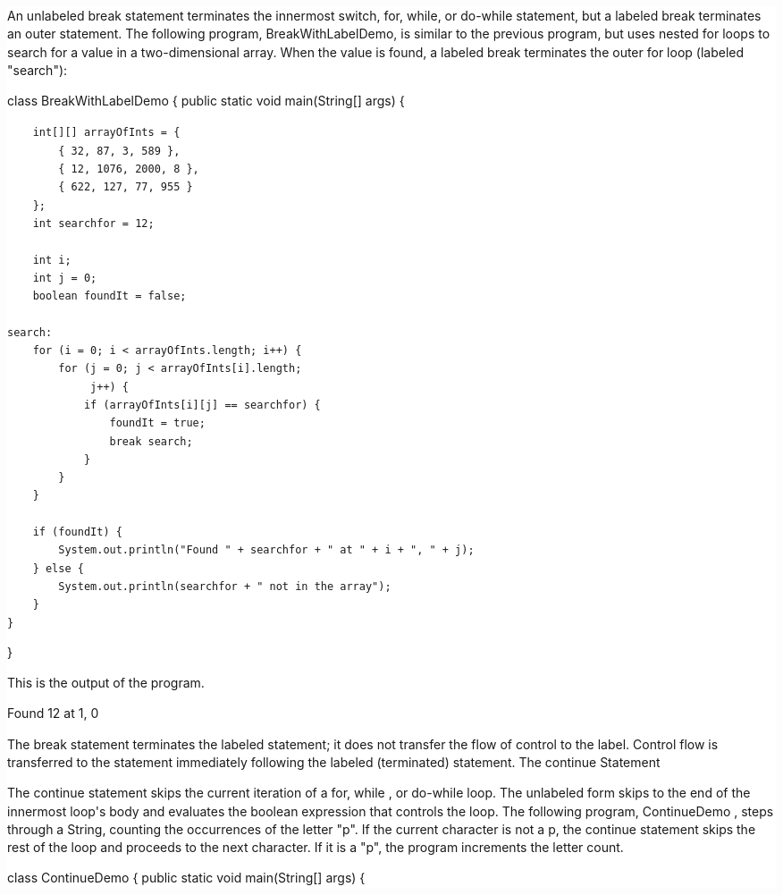 An unlabeled break statement terminates the innermost switch, for, while, or do-while statement, but a labeled break terminates an outer statement. The following program, BreakWithLabelDemo, is similar to the previous program, but uses nested for loops to search for a value in a two-dimensional array. When the value is found, a labeled break terminates the outer for loop (labeled "search"):


class BreakWithLabelDemo {
    public static void main(String[] args) {

        int[][] arrayOfInts = { 
            { 32, 87, 3, 589 },
            { 12, 1076, 2000, 8 },
            { 622, 127, 77, 955 }
        };
        int searchfor = 12;

        int i;
        int j = 0;
        boolean foundIt = false;

    search:
        for (i = 0; i < arrayOfInts.length; i++) {
            for (j = 0; j < arrayOfInts[i].length;
                 j++) {
                if (arrayOfInts[i][j] == searchfor) {
                    foundIt = true;
                    break search;
                }
            }
        }

        if (foundIt) {
            System.out.println("Found " + searchfor + " at " + i + ", " + j);
        } else {
            System.out.println(searchfor + " not in the array");
        }
    }
}

This is the output of the program.

Found 12 at 1, 0

The break statement terminates the labeled statement; it does not transfer the flow of control to the label. Control flow is transferred to the statement immediately following the labeled (terminated) statement.
The continue Statement

The continue statement skips the current iteration of a for, while , or do-while loop. The unlabeled form skips to the end of the innermost loop's body and evaluates the boolean expression that controls the loop. The following program, ContinueDemo , steps through a String, counting the occurrences of the letter "p". If the current character is not a p, the continue statement skips the rest of the loop and proceeds to the next character. If it is a "p", the program increments the letter count.


class ContinueDemo {
    public static void main(String[] args) {
